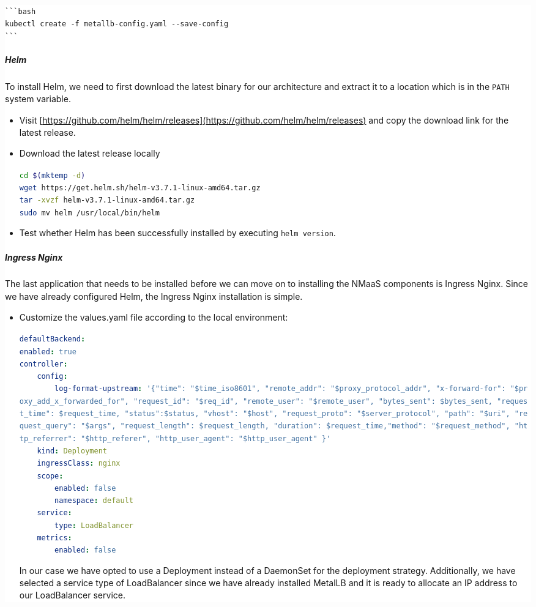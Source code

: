     ```bash
    kubectl create -f metallb-config.yaml --save-config
    ```

##### Helm

To install Helm, we need to first download the latest binary for our architecture and extract it to a location which is in the `PATH` system variable.

- Visit [https://github.com/helm/helm/releases](https://github.com/helm/helm/releases) and copy the download link for the latest release.
- Download the latest release locally

    ```bash
    cd $(mktemp -d)
    wget https://get.helm.sh/helm-v3.7.1-linux-amd64.tar.gz
    tar -xvzf helm-v3.7.1-linux-amd64.tar.gz
    sudo mv helm /usr/local/bin/helm
    ```

- Test whether Helm has been successfully installed by executing `helm version`.

##### Ingress Nginx

The last application that needs to be installed before we can move on to installing the NMaaS components is Ingress Nginx. Since we have already configured Helm, the Ingress Nginx installation is simple.

- Customize the values.yaml file according to the local environment:

    ```yaml title="ingress-values.yaml"
    defaultBackend:
    enabled: true
    controller:
        config:
            log-format-upstream: '{"time": "$time_iso8601", "remote_addr": "$proxy_protocol_addr", "x-forward-for": "$proxy_add_x_forwarded_for", "request_id": "$req_id", "remote_user": "$remote_user", "bytes_sent": $bytes_sent, "request_time": $request_time, "status":$status, "vhost": "$host", "request_proto": "$server_protocol", "path": "$uri", "request_query": "$args", "request_length": $request_length, "duration": $request_time,"method": "$request_method", "http_referrer": "$http_referer", "http_user_agent": "$http_user_agent" }'
        kind: Deployment
        ingressClass: nginx
        scope:
            enabled: false
            namespace: default
        service:
            type: LoadBalancer
        metrics:
            enabled: false
    ```

    In our case we have opted to use a Deployment instead of a DaemonSet for the deployment strategy. Additionally, we have selected a service type of LoadBalancer since we have already installed MetalLB and it is ready to allocate an IP address to our LoadBalancer service.
